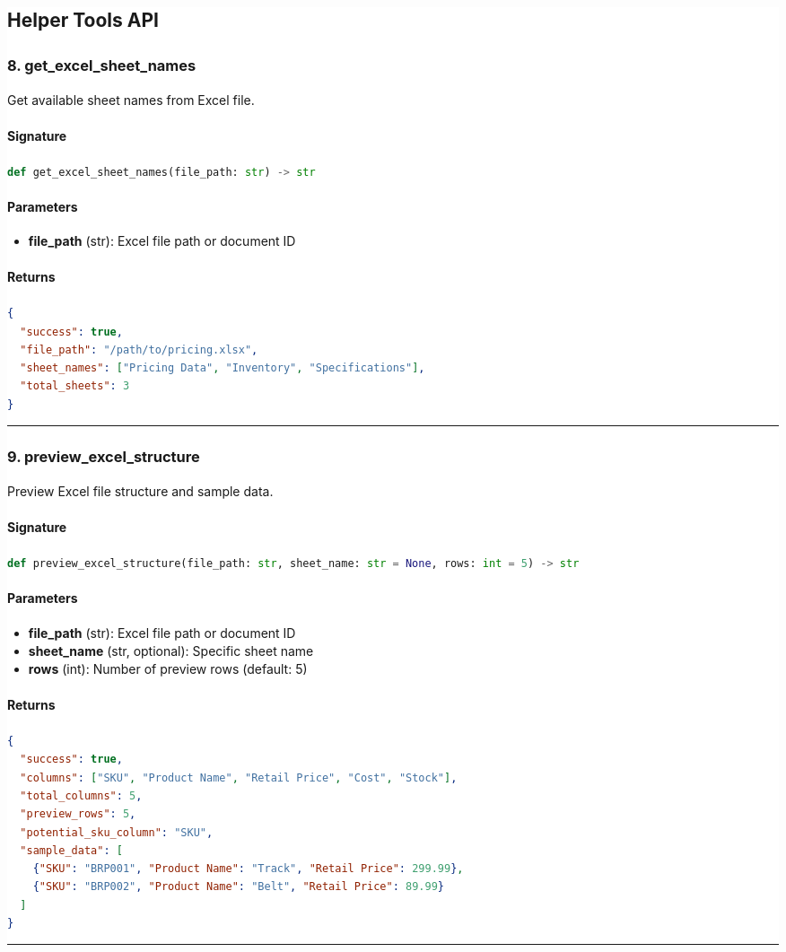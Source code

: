 ## Helper Tools API

### 8. get_excel_sheet_names

Get available sheet names from Excel file.

#### Signature
```python
def get_excel_sheet_names(file_path: str) -> str
```

#### Parameters
- **file_path** (str): Excel file path or document ID

#### Returns
```json
{
  "success": true,
  "file_path": "/path/to/pricing.xlsx",
  "sheet_names": ["Pricing Data", "Inventory", "Specifications"],
  "total_sheets": 3
}
```

---

### 9. preview_excel_structure

Preview Excel file structure and sample data.

#### Signature
```python
def preview_excel_structure(file_path: str, sheet_name: str = None, rows: int = 5) -> str
```

#### Parameters
- **file_path** (str): Excel file path or document ID
- **sheet_name** (str, optional): Specific sheet name
- **rows** (int): Number of preview rows (default: 5)

#### Returns
```json
{
  "success": true,
  "columns": ["SKU", "Product Name", "Retail Price", "Cost", "Stock"],
  "total_columns": 5,
  "preview_rows": 5,
  "potential_sku_column": "SKU",
  "sample_data": [
    {"SKU": "BRP001", "Product Name": "Track", "Retail Price": 299.99},
    {"SKU": "BRP002", "Product Name": "Belt", "Retail Price": 89.99}
  ]
}
```

---
